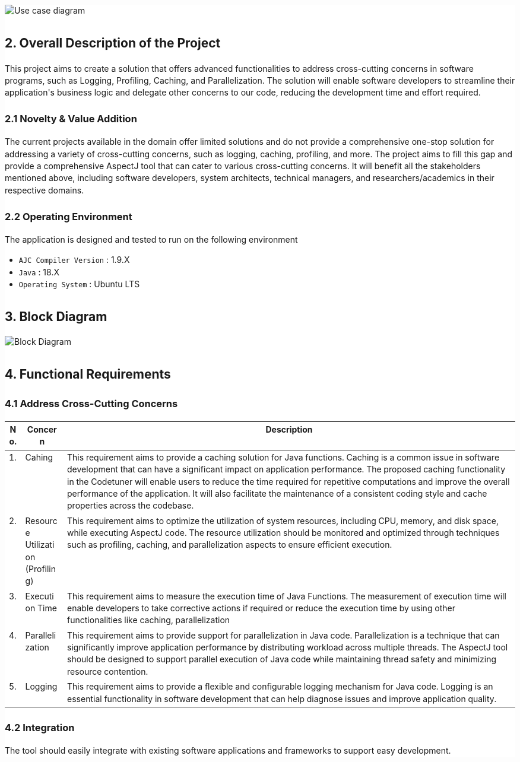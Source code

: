 ![Use case diagram](https://user-images.githubusercontent.com/77119118/236254271-9416d576-68f4-4b39-a8c8-669c03163993.jpeg)




[]()2\. Overall Description of the Project
-------------------------------------------------------------------------------------------------------------------------------------------------------

This project aims to create a solution that offers advanced functionalities to address cross-cutting concerns in software programs, such as Logging, Profiling, Caching, and Parallelization. The solution will enable software developers to streamline their application's business logic and delegate other concerns to our code, reducing the development time and effort required. 

### []()2.1 Novelty & Value Addition
The current projects available in the domain offer limited solutions and do not provide a comprehensive one-stop solution for addressing a variety of cross-cutting concerns, such as logging, caching, profiling, and more. The project aims to fill this gap and provide a comprehensive AspectJ tool that can cater to various cross-cutting concerns. It will benefit all the stakeholders mentioned above, including software developers, system architects, technical managers, and researchers/academics in their respective domains.

### []()2.2 Operating Environment
The application is designed and tested to run on the following environment
-   `AJC Compiler Version` : 1.9.X
-   `Java` : 18.X
-   `Operating System` : Ubuntu LTS

[]()3\. Block Diagram
-------------------------------------------------------------------------------------------------------------------------------------------------------

![Block Diagram](https://user-images.githubusercontent.com/77119118/236236194-1d36e849-efcb-49af-bf0b-16f253b4337a.jpeg)

[]()4\. Functional Requirements 
-------------------------------------------------------------------------------------------------------------------------------------------------------
### []()4.1 Address Cross-Cutting Concerns

| No. | Concern | Description |
| --- | --- | --- |
| 1. | Cahing |	This requirement aims to provide a caching solution for Java functions. Caching is a common issue in software development that can have a significant impact on application performance. The proposed caching functionality in the Codetuner will enable users to reduce the time required for repetitive computations and improve the overall performance of the application. It will also facilitate the maintenance of a consistent coding style and cache properties across the codebase.|
| 2. | Resource Utilization (Profiling) | This requirement aims to optimize the utilization of system resources, including CPU, memory, and disk space, while executing AspectJ code. The resource utilization should be monitored and optimized through techniques such as profiling, caching, and parallelization aspects to ensure efficient execution. |
| 3. | Execution Time  | This requirement aims to measure the execution time of Java Functions. The measurement of execution time will enable developers to take corrective actions if required or reduce the execution time by using other functionalities like caching, parallelization |
| 4. | Parallelization  | This requirement aims to provide support for parallelization in Java code. Parallelization is a technique that can significantly improve application performance by distributing workload across multiple threads. The AspectJ tool should be designed to support parallel execution of Java code while maintaining thread safety and minimizing resource contention. |
| 5. | Logging  | This requirement aims to provide a flexible and configurable logging mechanism for Java code. Logging is an essential functionality in software development that can help diagnose issues and improve application quality. |


### []()4.2 Integration

The tool should easily integrate with existing software applications and frameworks to support easy development.
